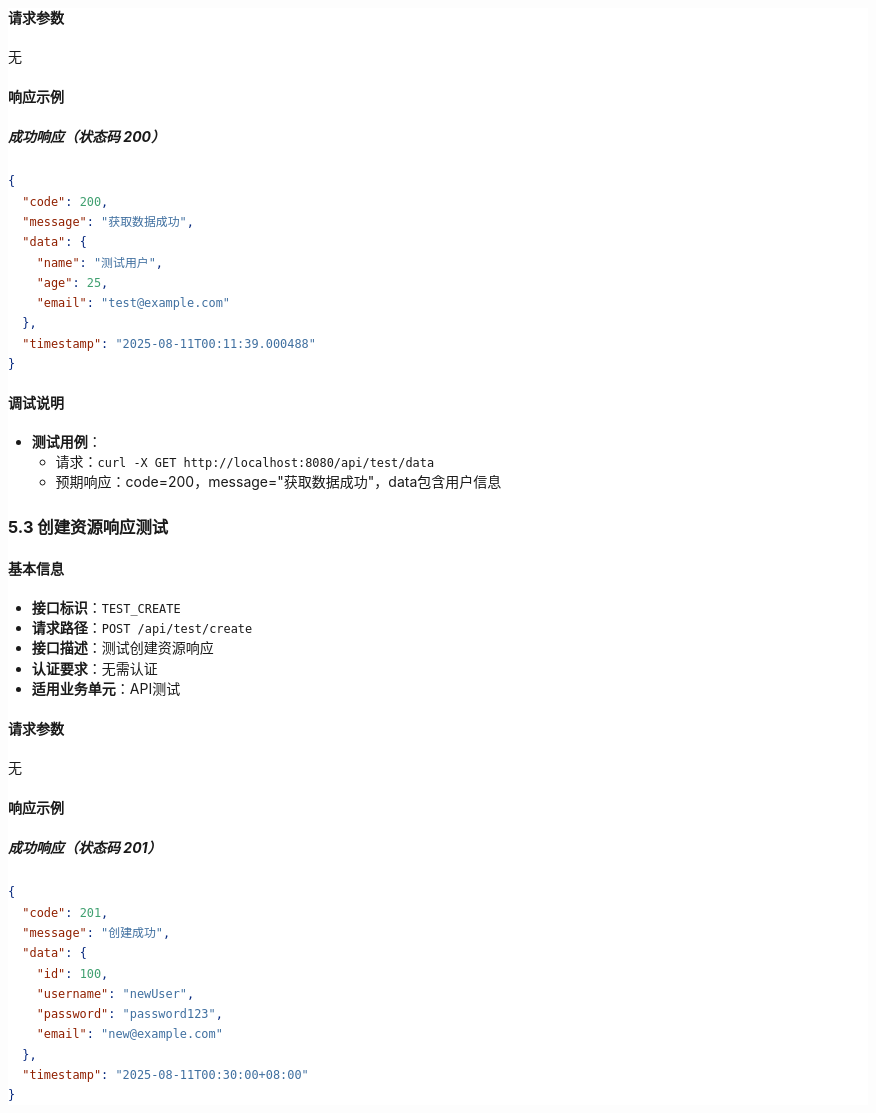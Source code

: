 #### 请求参数

无

#### 响应示例

##### 成功响应（状态码 200）

```json
{
  "code": 200,
  "message": "获取数据成功",
  "data": {
    "name": "测试用户",
    "age": 25,
    "email": "test@example.com"
  },
  "timestamp": "2025-08-11T00:11:39.000488"
}
```

#### 调试说明

- **测试用例**：
  - 请求：`curl -X GET http://localhost:8080/api/test/data`
  - 预期响应：code=200，message="获取数据成功"，data包含用户信息

### 5.3 创建资源响应测试

#### 基本信息

- **接口标识**：`TEST_CREATE`
- **请求路径**：`POST /api/test/create`
- **接口描述**：测试创建资源响应
- **认证要求**：无需认证
- **适用业务单元**：API测试

#### 请求参数

无

#### 响应示例

##### 成功响应（状态码 201）

```json
{
  "code": 201,
  "message": "创建成功",
  "data": {
    "id": 100,
    "username": "newUser",
    "password": "password123",
    "email": "new@example.com"
  },
  "timestamp": "2025-08-11T00:30:00+08:00"
}
```
